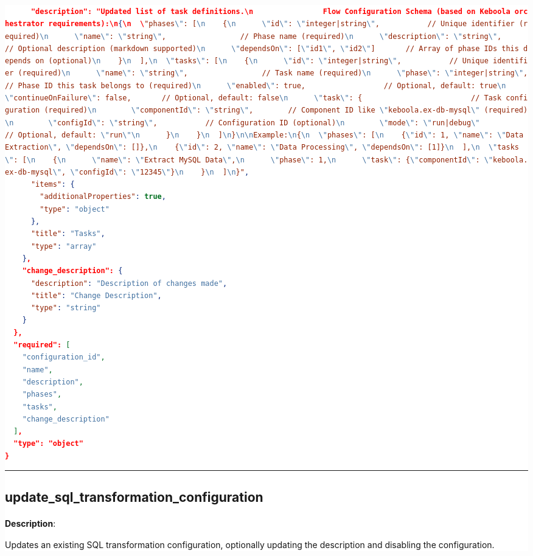 ```json
      "description": "Updated list of task definitions.\n                Flow Configuration Schema (based on Keboola orchestrator requirements):\n{\n  \"phases\": [\n    {\n      \"id\": \"integer|string\",           // Unique identifier (required)\n      \"name\": \"string\",                 // Phase name (required)\n      \"description\": \"string\",          // Optional description (markdown supported)\n      \"dependsOn\": [\"id1\", \"id2\"]       // Array of phase IDs this depends on (optional)\n    }\n  ],\n  \"tasks\": [\n    {\n      \"id\": \"integer|string\",           // Unique identifier (required)\n      \"name\": \"string\",                 // Task name (required)\n      \"phase\": \"integer|string\",        // Phase ID this task belongs to (required)\n      \"enabled\": true,                  // Optional, default: true\n      \"continueOnFailure\": false,       // Optional, default: false\n      \"task\": {                         // Task configuration (required)\n        \"componentId\": \"string\",        // Component ID like \"keboola.ex-db-mysql\" (required)\n        \"configId\": \"string\",           // Configuration ID (optional)\n        \"mode\": \"run|debug\"             // Optional, default: \"run\"\n      }\n    }\n  ]\n}\n\nExample:\n{\n  \"phases\": [\n    {\"id\": 1, \"name\": \"Data Extraction\", \"dependsOn\": []},\n    {\"id\": 2, \"name\": \"Data Processing\", \"dependsOn\": [1]}\n  ],\n  \"tasks\": [\n    {\n      \"name\": \"Extract MySQL Data\",\n      \"phase\": 1,\n      \"task\": {\"componentId\": \"keboola.ex-db-mysql\", \"configId\": \"12345\"}\n    }\n  ]\n}",
      "items": {
        "additionalProperties": true,
        "type": "object"
      },
      "title": "Tasks",
      "type": "array"
    },
    "change_description": {
      "description": "Description of changes made",
      "title": "Change Description",
      "type": "string"
    }
  },
  "required": [
    "configuration_id",
    "name",
    "description",
    "phases",
    "tasks",
    "change_description"
  ],
  "type": "object"
}
```

---
<a name="update_sql_transformation_configuration"></a>
## update_sql_transformation_configuration
**Description**:

Updates an existing SQL transformation configuration, optionally updating the description and disabling the
configuration.
